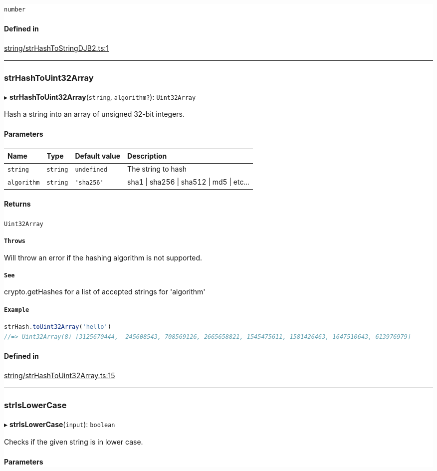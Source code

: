 `number`

#### Defined in

[string/strHashToStringDJB2.ts:1](https://github.com/bemoje/tsmono/blob/87185a0/pkg/string/src/string/strHashToStringDJB2.ts#L1)

___

### strHashToUint32Array

▸ **strHashToUint32Array**(`string`, `algorithm?`): `Uint32Array`

Hash a string into an array of unsigned 32-bit integers.

#### Parameters

| Name | Type | Default value | Description |
| :------ | :------ | :------ | :------ |
| `string` | `string` | `undefined` | The string to hash |
| `algorithm` | `string` | `'sha256'` | sha1 \| sha256 \| sha512 \| md5 \| etc... |

#### Returns

`Uint32Array`

**`Throws`**

Will throw an error if the hashing algorithm is not supported.

**`See`**

crypto.getHashes for a list of accepted strings for 'algorithm'

**`Example`**

```ts
strHash.toUint32Array('hello')
//=> Uint32Array(8) [3125670444,  245608543, 708569126, 2665658821, 1545475611, 1581426463, 1647510643, 613976979]
```

#### Defined in

[string/strHashToUint32Array.ts:15](https://github.com/bemoje/tsmono/blob/87185a0/pkg/string/src/string/strHashToUint32Array.ts#L15)

___

### strIsLowerCase

▸ **strIsLowerCase**(`input`): `boolean`

Checks if the given string is in lower case.

#### Parameters
